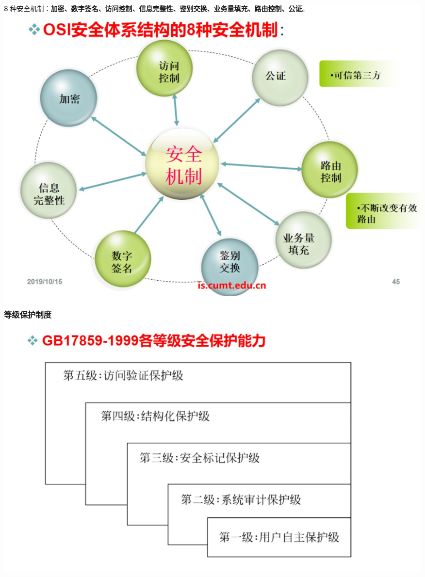 8 种安全机制：**加密、数字签名、访问控制、信息完整性、鉴别交换、业务量填充、路由控制、公证**。

![](/assets/images/move/2019-12-09-09-22-35.png)


### 等级保护制度

![](/assets/images/move/2019-12-09-09-29-05.png)
